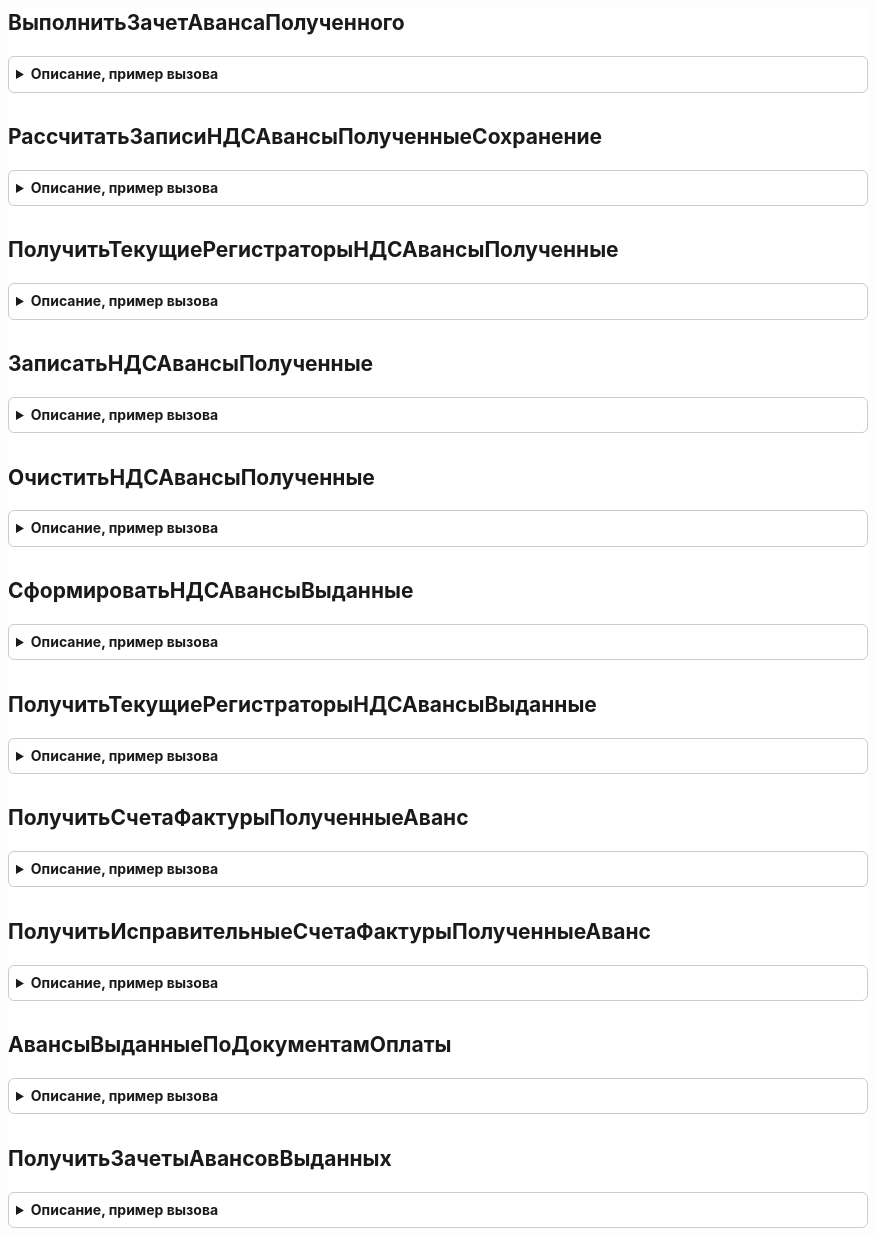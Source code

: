 ## ВыполнитьЗачетАвансаПолученного
<details style="margin: 1em 0; padding: 0.5em; border: 1px solid #ccc; border-radius: 6px;"><summary style="font-weight: bold; cursor: pointer;">Описание, пример вызова</summary></details>

## РассчитатьЗаписиНДСАвансыПолученныеСохранение
<details style="margin: 1em 0; padding: 0.5em; border: 1px solid #ccc; border-radius: 6px;"><summary style="font-weight: bold; cursor: pointer;">Описание, пример вызова</summary></details>

## ПолучитьТекущиеРегистраторыНДСАвансыПолученные
<details style="margin: 1em 0; padding: 0.5em; border: 1px solid #ccc; border-radius: 6px;"><summary style="font-weight: bold; cursor: pointer;">Описание, пример вызова</summary></details>

## ЗаписатьНДСАвансыПолученные
<details style="margin: 1em 0; padding: 0.5em; border: 1px solid #ccc; border-radius: 6px;"><summary style="font-weight: bold; cursor: pointer;">Описание, пример вызова</summary></details>

## ОчиститьНДСАвансыПолученные
<details style="margin: 1em 0; padding: 0.5em; border: 1px solid #ccc; border-radius: 6px;"><summary style="font-weight: bold; cursor: pointer;">Описание, пример вызова</summary></details>

## СформироватьНДСАвансыВыданные
<details style="margin: 1em 0; padding: 0.5em; border: 1px solid #ccc; border-radius: 6px;"><summary style="font-weight: bold; cursor: pointer;">Описание, пример вызова</summary></details>

## ПолучитьТекущиеРегистраторыНДСАвансыВыданные
<details style="margin: 1em 0; padding: 0.5em; border: 1px solid #ccc; border-radius: 6px;"><summary style="font-weight: bold; cursor: pointer;">Описание, пример вызова</summary></details>

## ПолучитьСчетаФактурыПолученныеАванс
<details style="margin: 1em 0; padding: 0.5em; border: 1px solid #ccc; border-radius: 6px;"><summary style="font-weight: bold; cursor: pointer;">Описание, пример вызова</summary></details>

## ПолучитьИсправительныеСчетаФактурыПолученныеАванс
<details style="margin: 1em 0; padding: 0.5em; border: 1px solid #ccc; border-radius: 6px;"><summary style="font-weight: bold; cursor: pointer;">Описание, пример вызова</summary></details>

## АвансыВыданныеПоДокументамОплаты
<details style="margin: 1em 0; padding: 0.5em; border: 1px solid #ccc; border-radius: 6px;"><summary style="font-weight: bold; cursor: pointer;">Описание, пример вызова</summary></details>

## ПолучитьЗачетыАвансовВыданных
<details style="margin: 1em 0; padding: 0.5em; border: 1px solid #ccc; border-radius: 6px;"><summary style="font-weight: bold; cursor: pointer;">Описание, пример вызова</summary></details>
